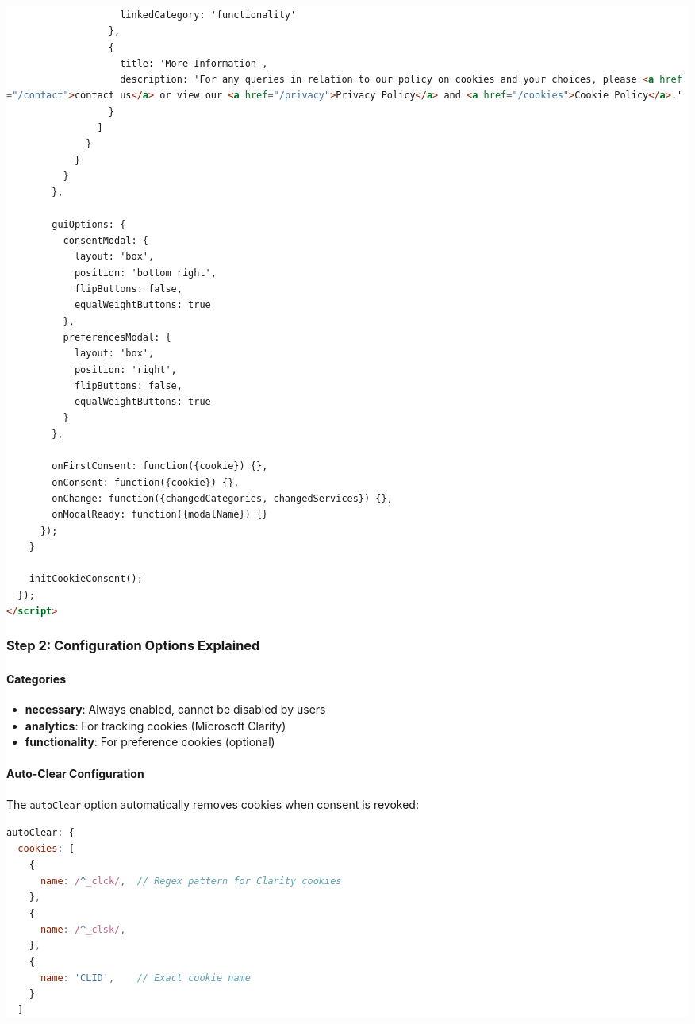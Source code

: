 ```html
                    linkedCategory: 'functionality'
                  },
                  {
                    title: 'More Information',
                    description: 'For any queries in relation to our policy on cookies and your choices, please <a href="/contact">contact us</a> or view our <a href="/privacy">Privacy Policy</a> and <a href="/cookies">Cookie Policy</a>.'
                  }
                ]
              }
            }
          }
        },
        
        guiOptions: {
          consentModal: {
            layout: 'box',
            position: 'bottom right',
            flipButtons: false,
            equalWeightButtons: true
          },
          preferencesModal: {
            layout: 'box',
            position: 'right',
            flipButtons: false,
            equalWeightButtons: true
          }
        },
        
        onFirstConsent: function({cookie}) {},
        onConsent: function({cookie}) {},
        onChange: function({changedCategories, changedServices}) {},
        onModalReady: function({modalName}) {}
      });
    }
    
    initCookieConsent();
  });
</script>
```

### Step 2: Configuration Options Explained

#### Categories
- **necessary**: Always enabled, cannot be disabled by users
- **analytics**: For tracking cookies (Microsoft Clarity)
- **functionality**: For preference cookies (optional)

#### Auto-Clear Configuration
The `autoClear` option automatically removes cookies when consent is revoked:
```javascript
autoClear: {
  cookies: [
    {
      name: /^_clck/,  // Regex pattern for Clarity cookies
    },
    {
      name: /^_clsk/,
    },
    {
      name: 'CLID',    // Exact cookie name
    }
  ]
```